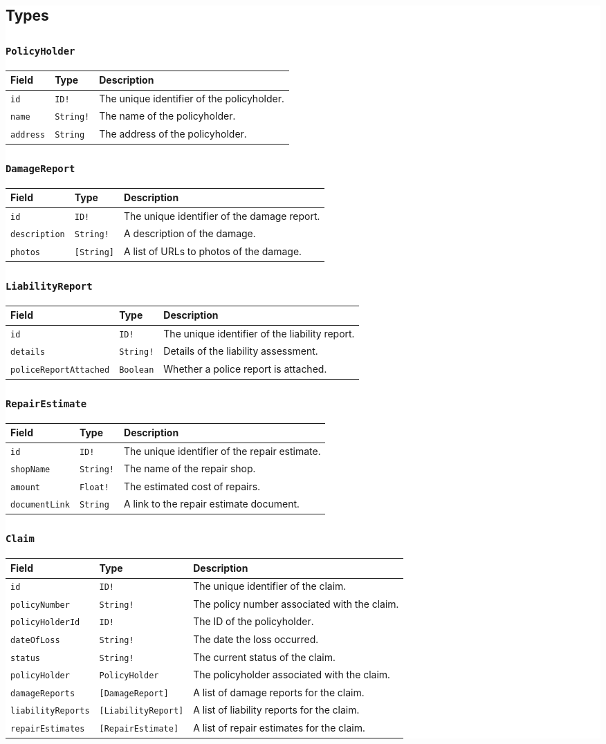 ## Types

### `PolicyHolder`

| Field     | Type      | Description                               |
| :-------- | :-------- | :---------------------------------------- |
| `id`      | `ID!`     | The unique identifier of the policyholder. |
| `name`    | `String!` | The name of the policyholder.             |
| `address` | `String`  | The address of the policyholder.          |

### `DamageReport`

| Field         | Type       | Description                               |
| :------------ | :--------- | :---------------------------------------- |
| `id`          | `ID!`      | The unique identifier of the damage report. |
| `description` | `String!`  | A description of the damage.              |
| `photos`      | `[String]` | A list of URLs to photos of the damage.   |

### `LiabilityReport`

| Field                  | Type      | Description                                    |
| :--------------------- | :-------- | :----------------------------------------- |
| `id`                   | `ID!`     | The unique identifier of the liability report. |
| `details`              | `String!` | Details of the liability assessment.         |
| `policeReportAttached` | `Boolean` | Whether a police report is attached.         |

### `RepairEstimate`

| Field          | Type     | Description                                  |
| :------------- | :------- | :------------------------------------------- |
| `id`           | `ID!`    | The unique identifier of the repair estimate. |
| `shopName`     | `String!`| The name of the repair shop.                 |
| `amount`       | `Float!` | The estimated cost of repairs.               |
| `documentLink` | `String` | A link to the repair estimate document.      |

### `Claim`

| Field              | Type                | Description                                      |
| :----------------- | :------------------ | :----------------------------------------------- |
| `id`               | `ID!`               | The unique identifier of the claim.              |
| `policyNumber`     | `String!`           | The policy number associated with the claim.     |
| `policyHolderId`   | `ID!`               | The ID of the policyholder.                      |
| `dateOfLoss`       | `String!`           | The date the loss occurred.                      |
| `status`           | `String!`           | The current status of the claim.                 |
| `policyHolder`     | `PolicyHolder`      | The policyholder associated with the claim.      |
| `damageReports`    | `[DamageReport]`    | A list of damage reports for the claim.          |
| `liabilityReports` | `[LiabilityReport]` | A list of liability reports for the claim.       |
| `repairEstimates`  | `[RepairEstimate]`  | A list of repair estimates for the claim.        |
